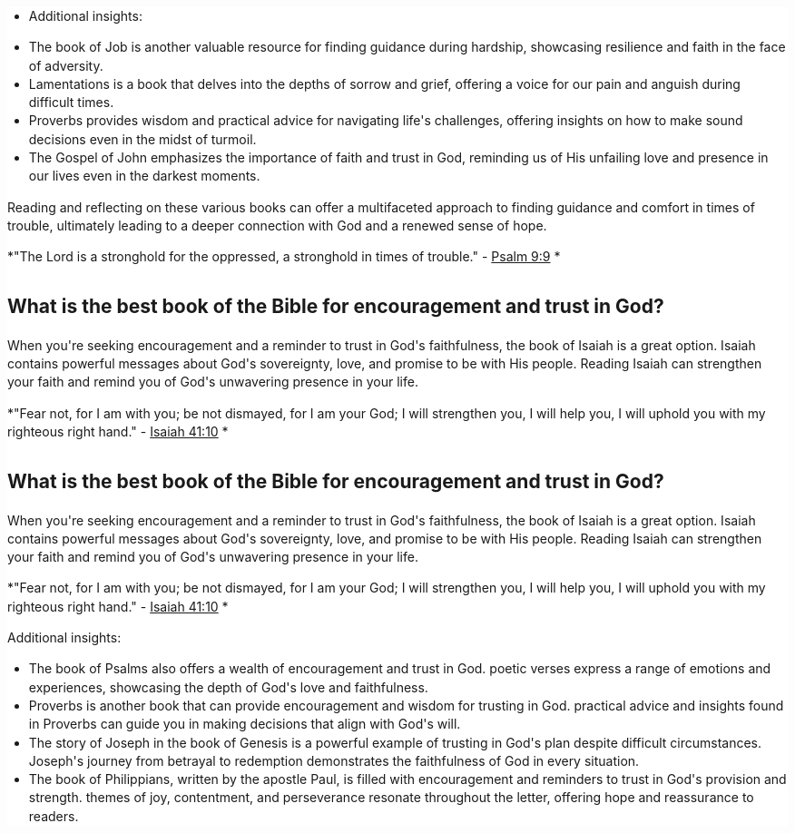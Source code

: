 * Additional insights:
 - The book of Job is another valuable resource for finding guidance during hardship, showcasing resilience and faith in the face of adversity.
 - Lamentations is a book that delves into the depths of sorrow and grief, offering a voice for our pain and anguish during difficult times.
 - Proverbs provides wisdom and practical advice for navigating life's challenges, offering insights on how to make sound decisions even in the midst of turmoil.
 - The Gospel of John emphasizes the importance of faith and trust in God, reminding us of His unfailing love and presence in our lives even in the darkest moments.

Reading and reflecting on these various books can offer a multifaceted approach to finding guidance and comfort in times of trouble, ultimately leading to a deeper connection with God and a renewed sense of hope. 

*"The Lord is a stronghold for the oppressed, a stronghold in times of trouble." - [Psalm 9:9](https://www.bibleref.com/Psalm/9/Psalm-9-9.html) *


## What is the best book of the Bible for encouragement and trust in God?

When you're seeking encouragement and a reminder to trust in God's faithfulness, the book of Isaiah is a great option. Isaiah contains powerful messages about God's sovereignty, love, and promise to be with His people. Reading Isaiah can strengthen your faith and remind you of God's unwavering presence in your life.

*"Fear not, for I am with you; be not dismayed, for I am your God; I will strengthen you, I will help you, I will uphold you with my righteous right hand." - [Isaiah 41:10](https://www.bibleref.com/Isaiah/41/Isaiah-41-10.html) *

## What is the best book of the Bible for encouragement and trust in God?

When you're seeking encouragement and a reminder to trust in God's faithfulness, the book of Isaiah is a great option. Isaiah contains powerful messages about God's sovereignty, love, and promise to be with His people. Reading Isaiah can strengthen your faith and remind you of God's unwavering presence in your life.

*"Fear not, for I am with you; be not dismayed, for I am your God; I will strengthen you, I will help you, I will uphold you with my righteous right hand." - [Isaiah 41:10](https://www.bibleref.com/Isaiah/41/Isaiah-41-10.html) *

Additional insights:

- The book of Psalms also offers a wealth of encouragement and trust in God.  poetic verses express a range of emotions and experiences, showcasing the depth of God's love and faithfulness.
- Proverbs is another book that can provide encouragement and wisdom for trusting in God.  practical advice and insights found in Proverbs can guide you in making decisions that align with God's will.
- The story of Joseph in the book of Genesis is a powerful example of trusting in God's plan despite difficult circumstances. Joseph's journey from betrayal to redemption demonstrates the faithfulness of God in every situation.
- The book of Philippians, written by the apostle Paul, is filled with encouragement and reminders to trust in God's provision and strength.  themes of joy, contentment, and perseverance resonate throughout the letter, offering hope and reassurance to readers.
